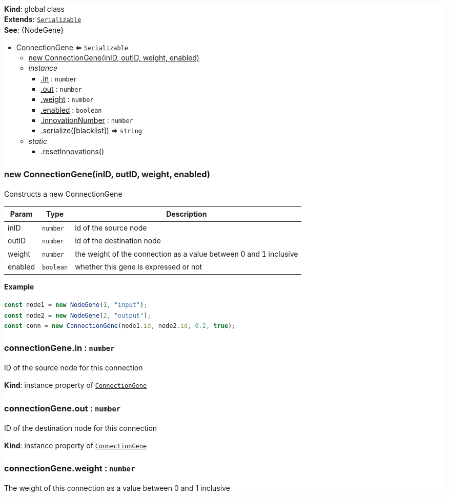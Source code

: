 **Kind**: global class  
**Extends:** <code>[Serializable](#Serializable)</code>  
**See**: {NodeGene}  

* [ConnectionGene](#ConnectionGene) ⇐ <code>[Serializable](#Serializable)</code>
    * [new ConnectionGene(inID, outID, weight, enabled)](#new_ConnectionGene_new)
    * _instance_
        * [.in](#ConnectionGene+in) : <code>number</code>
        * [.out](#ConnectionGene+out) : <code>number</code>
        * [.weight](#ConnectionGene+weight) : <code>number</code>
        * [.enabled](#ConnectionGene+enabled) : <code>boolean</code>
        * [.innovationNumber](#ConnectionGene+innovationNumber) : <code>number</code>
        * [.serialize([blacklist])](#Serializable+serialize) ⇒ <code>string</code>
    * _static_
        * [.resetInnovations()](#ConnectionGene.resetInnovations)

<a name="new_ConnectionGene_new"></a>

### new ConnectionGene(inID, outID, weight, enabled)
Constructs a new ConnectionGene


| Param | Type | Description |
| --- | --- | --- |
| inID | <code>number</code> | id of the source node |
| outID | <code>number</code> | id of the destination node |
| weight | <code>number</code> | the weight of the connection as a value between 0 and 1 inclusive |
| enabled | <code>boolean</code> | whether this gene is expressed or not |

**Example**  

```js
const node1 = new NodeGene(1, "input");
const node2 = new NodeGene(2, "output");
const conn = new ConnectionGene(node1.id, node2.id, 0.2, true);
```
<a name="ConnectionGene+in"></a>

### connectionGene.in : <code>number</code>
ID of the source node for this connection

**Kind**: instance property of <code>[ConnectionGene](#ConnectionGene)</code>  
<a name="ConnectionGene+out"></a>

### connectionGene.out : <code>number</code>
ID of the destination node for this connection

**Kind**: instance property of <code>[ConnectionGene](#ConnectionGene)</code>  
<a name="ConnectionGene+weight"></a>

### connectionGene.weight : <code>number</code>
The weight of this connection as a value between 0 and 1 inclusive
